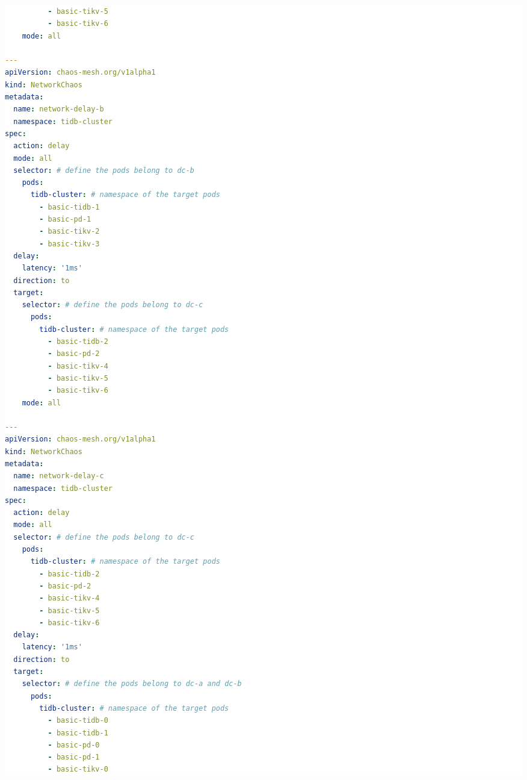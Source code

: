 ```yaml
          - basic-tikv-5
          - basic-tikv-6
    mode: all

---
apiVersion: chaos-mesh.org/v1alpha1
kind: NetworkChaos
metadata:
  name: network-delay-b
  namespace: tidb-cluster
spec:
  action: delay
  mode: all
  selector: # define the pods belong to dc-b
    pods:
      tidb-cluster: # namespace of the target pods
        - basic-tidb-1
        - basic-pd-1
        - basic-tikv-2
        - basic-tikv-3
  delay:
    latency: '1ms'
  direction: to
  target:
    selector: # define the pods belong to dc-c
      pods:
        tidb-cluster: # namespace of the target pods
          - basic-tidb-2
          - basic-pd-2
          - basic-tikv-4
          - basic-tikv-5
          - basic-tikv-6
    mode: all

---
apiVersion: chaos-mesh.org/v1alpha1
kind: NetworkChaos
metadata:
  name: network-delay-c
  namespace: tidb-cluster
spec:
  action: delay
  mode: all
  selector: # define the pods belong to dc-c
    pods:
      tidb-cluster: # namespace of the target pods
        - basic-tidb-2
        - basic-pd-2
        - basic-tikv-4
        - basic-tikv-5
        - basic-tikv-6
  delay:
    latency: '1ms'
  direction: to
  target:
    selector: # define the pods belong to dc-a and dc-b
      pods:
        tidb-cluster: # namespace of the target pods
          - basic-tidb-0
          - basic-tidb-1
          - basic-pd-0
          - basic-pd-1
          - basic-tikv-0
```